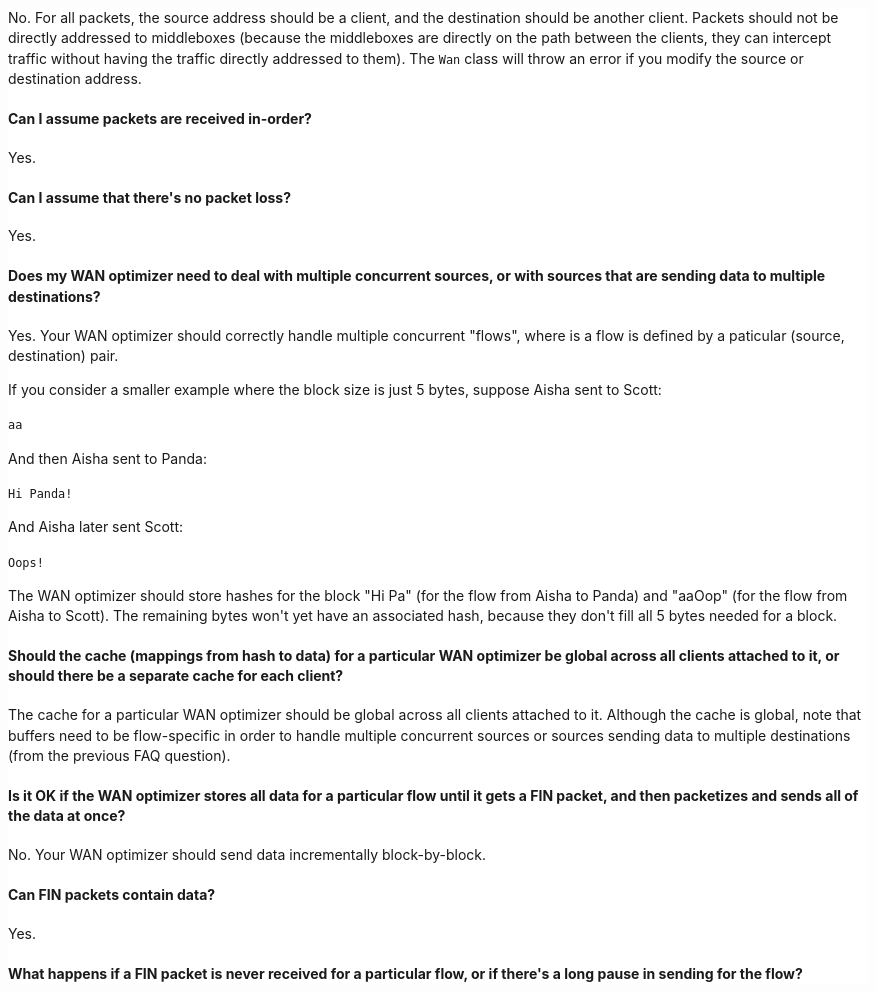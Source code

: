 No.  For all packets, the source address should be a client, and the destination should be another client.  Packets should not be directly addressed to middleboxes (because the middleboxes are directly on the path between the clients, they can intercept traffic without having the traffic directly addressed to them).  The `Wan` class will throw an error if you modify the source or destination address.

#### Can I assume packets are received in-order?

Yes.

#### Can I assume that there's no packet loss?

Yes.

#### Does my WAN optimizer need to deal with multiple concurrent sources, or with sources that are sending data to multiple destinations?

Yes.  Your WAN optimizer should correctly handle multiple concurrent "flows", where is a flow is defined by a paticular (source, destination) pair. 

If you consider a smaller example where the block size is just 5 bytes, suppose Aisha sent to Scott:

    aa
    
And then Aisha sent to Panda:

    Hi Panda!
    
And Aisha later sent Scott:

    Oops!
    
The WAN optimizer should store hashes for the block "Hi Pa" (for the flow from Aisha to Panda) and "aaOop" (for the flow from Aisha to Scott).  The remaining bytes won't yet have an associated hash, because they don't fill all 5 bytes needed for a block.

#### Should the cache (mappings from hash to data) for a particular WAN optimizer be global across all clients attached to it, or should there be a separate cache for each client?

The cache for a particular WAN optimizer should be global across all clients attached to it.  Although the cache is global, note that buffers need to be flow-specific in order to handle multiple concurrent sources or sources sending data to multiple destinations (from the previous FAQ question).

#### Is it OK if the WAN optimizer stores all data for a particular flow until it gets a FIN packet, and then packetizes and sends all of the data at once?

No.  Your WAN optimizer should send data incrementally block-by-block. 

#### Can FIN packets contain data?

Yes.

#### What happens if a FIN packet is never received for a particular flow, or if there's a long pause in sending for the flow?
